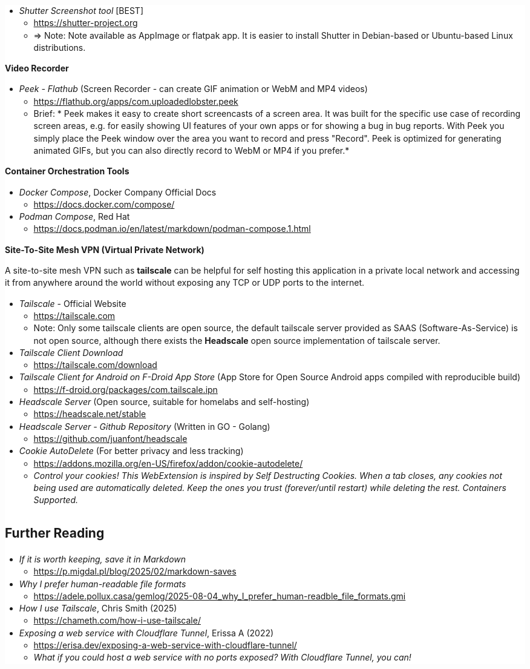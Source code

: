 - *Shutter Screenshot tool* \[BEST\]
   + https://shutter-project.org
   + => Note: Note available as AppImage or flatpak app. It is easier to install Shutter in Debian-based or Ubuntu-based Linux distributions.


**Video Recorder**

+ *Peek - Flathub* (Screen Recorder - can create GIF animation or WebM and MP4 videos)
  + https://flathub.org/apps/com.uploadedlobster.peek
  + Brief: * Peek makes it easy to create short screencasts of a screen area. It was built for the specific use case of recording screen areas, e.g. for easily showing UI features of your own apps or for showing a bug in bug reports. With Peek you simply place the Peek window over the area you want to record and press "Record". Peek is optimized for generating animated GIFs, but you can also directly record to WebM or MP4 if you prefer.*



**Container Orchestration Tools**

+ *Docker Compose*, Docker Company Official Docs
  + https://docs.docker.com/compose/
+ *Podman Compose*, Red Hat 
  + https://docs.podman.io/en/latest/markdown/podman-compose.1.html


**Site-To-Site Mesh VPN (Virtual Private Network)**

A site-to-site mesh VPN such as **tailscale** can be helpful for self hosting this application in a private local network and accessing it from anywhere around the world without exposing any TCP or UDP ports to the internet.

+ *Tailscale* - Official Website
  + https://tailscale.com
  + Note: Only some tailscale clients are open source, the default tailscale server provided as SAAS (Software-As-Service) is not open source, although there exists the **Headscale** open source implementation of tailscale server.
+ *Tailscale Client Download*
  + https://tailscale.com/download
+ *Tailscale Client for Android on F-Droid App Store* (App Store for Open Source Android apps compiled with reproducible build)
  + https://f-droid.org/packages/com.tailscale.ipn
+ *Headscale Server* (Open source, suitable for homelabs and self-hosting)
  + https://headscale.net/stable
+ *Headscale Server - Github Repository* (Written in GO - Golang)
  + https://github.com/juanfont/headscale
+ *Cookie AutoDelete* (For better privacy and less tracking)
  + https://addons.mozilla.org/en-US/firefox/addon/cookie-autodelete/
  + *Control your cookies! This WebExtension is inspired by Self Destructing Cookies. When a tab closes, any cookies not being used are automatically deleted. Keep the ones you trust (forever/until restart) while deleting the rest. Containers Supported.*


##  Further Reading 

+ *If it is worth keeping, save it in Markdown*
  + https://p.migdal.pl/blog/2025/02/markdown-saves
+ *Why I prefer human-readable file formats*
  + https://adele.pollux.casa/gemlog/2025-08-04_why_I_prefer_human-readble_file_formats.gmi
+ *How I use Tailscale*, Chris Smith (2025)
  + https://chameth.com/how-i-use-tailscale/
+ *Exposing a web service with Cloudflare Tunnel*, Erissa A (2022)
  + https://erisa.dev/exposing-a-web-service-with-cloudflare-tunnel/
  + *What if you could host a web service with no ports exposed? With Cloudflare Tunnel, you can!*